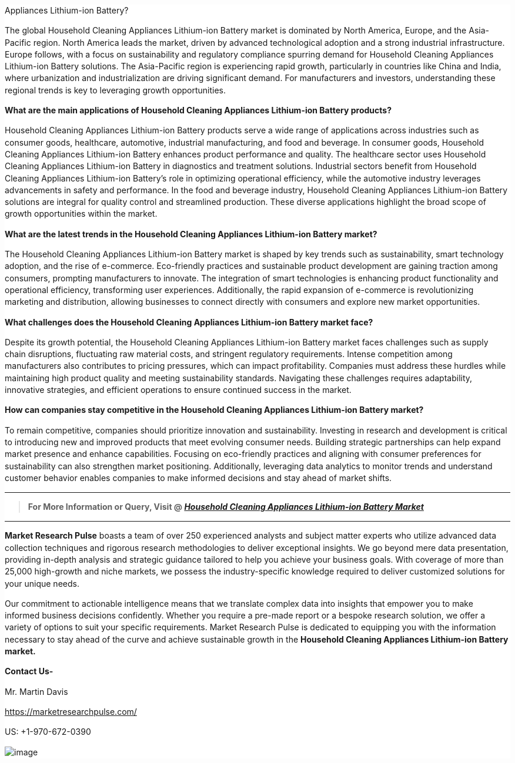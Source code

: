 Appliances Lithium-ion Battery?</strong></p><p>The global Household Cleaning Appliances Lithium-ion Battery market is dominated by North America, Europe, and the Asia-Pacific region. North America leads the market, driven by advanced technological adoption and a strong industrial infrastructure. Europe follows, with a focus on sustainability and regulatory compliance spurring demand for Household Cleaning Appliances Lithium-ion Battery solutions. The Asia-Pacific region is experiencing rapid growth, particularly in countries like China and India, where urbanization and industrialization are driving significant demand. For manufacturers and investors, understanding these regional trends is key to leveraging growth opportunities.</p><p><strong>What are the main applications of Household Cleaning Appliances Lithium-ion Battery products?</strong></p><p>Household Cleaning Appliances Lithium-ion Battery products serve a wide range of applications across industries such as consumer goods, healthcare, automotive, industrial manufacturing, and food and beverage. In consumer goods, Household Cleaning Appliances Lithium-ion Battery enhances product performance and quality. The healthcare sector uses Household Cleaning Appliances Lithium-ion Battery in diagnostics and treatment solutions. Industrial sectors benefit from Household Cleaning Appliances Lithium-ion Battery&rsquo;s role in optimizing operational efficiency, while the automotive industry leverages advancements in safety and performance. In the food and beverage industry, Household Cleaning Appliances Lithium-ion Battery solutions are integral for quality control and streamlined production. These diverse applications highlight the broad scope of growth opportunities within the market.</p><p><strong>What are the latest trends in the Household Cleaning Appliances Lithium-ion Battery market?</strong></p><p>The Household Cleaning Appliances Lithium-ion Battery market is shaped by key trends such as sustainability, smart technology adoption, and the rise of e-commerce. Eco-friendly practices and sustainable product development are gaining traction among consumers, prompting manufacturers to innovate. The integration of smart technologies is enhancing product functionality and operational efficiency, transforming user experiences. Additionally, the rapid expansion of e-commerce is revolutionizing marketing and distribution, allowing businesses to connect directly with consumers and explore new market opportunities.</p><p><strong>What challenges does the Household Cleaning Appliances Lithium-ion Battery market face?</strong></p><p>Despite its growth potential, the Household Cleaning Appliances Lithium-ion Battery market faces challenges such as supply chain disruptions, fluctuating raw material costs, and stringent regulatory requirements. Intense competition among manufacturers also contributes to pricing pressures, which can impact profitability. Companies must address these hurdles while maintaining high product quality and meeting sustainability standards. Navigating these challenges requires adaptability, innovative strategies, and efficient operations to ensure continued success in the market.</p><p><strong>How can companies stay competitive in the Household Cleaning Appliances Lithium-ion Battery market?</strong></p><p>To remain competitive, companies should prioritize innovation and sustainability. Investing in research and development is critical to introducing new and improved products that meet evolving consumer needs. Building strategic partnerships can help expand market presence and enhance capabilities. Focusing on eco-friendly practices and aligning with consumer preferences for sustainability can also strengthen market positioning. Additionally, leveraging data analytics to monitor trends and understand customer behavior enables companies to make informed decisions and stay ahead of market shifts.</p><hr /><blockquote><p><strong>For More Information or Query, Visit @&nbsp;<em><a href="https://marketresearchpulse.com/report/33386/household-cleaning-appliances-lithium-ion-battery-market?utm_source=Linkedin&utm_medium=025">Household Cleaning Appliances Lithium-ion Battery Market</a></em></strong></p></blockquote><hr /><p><strong>Market Research Pulse</strong> boasts a team of over 250 experienced analysts and subject matter experts who utilize advanced data collection techniques and rigorous research methodologies to deliver exceptional insights. We go beyond mere data presentation, providing in-depth analysis and strategic guidance tailored to help you achieve your business goals. With coverage of more than 25,000 high-growth and niche markets, we possess the industry-specific knowledge required to deliver customized solutions for your unique needs.</p><p>Our commitment to actionable intelligence means that we translate complex data into insights that empower you to make informed business decisions confidently. Whether you require a pre-made report or a bespoke research solution, we offer a variety of options to suit your specific requirements. Market Research Pulse is dedicated to equipping you with the information necessary to stay ahead of the curve and achieve sustainable growth in the <strong>Household Cleaning Appliances Lithium-ion Battery market.</strong></p><p><strong>Contact Us-</strong></p><p>Mr. Martin Davis</p><p>https://marketresearchpulse.com/</p><p>US: +1-970-672-0390</p>
![image](https://github.com/user-attachments/assets/e56b5642-e3ee-4f41-b0dd-3f3005c2a9eb)
